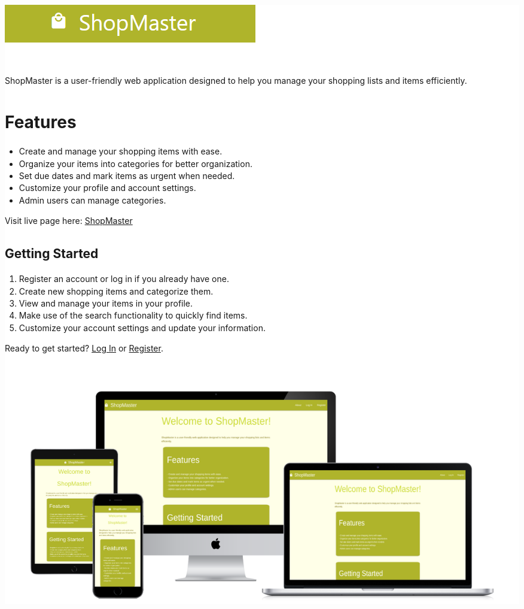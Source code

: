 ![ShopMaster Logo](static\images\logo.png)

&nbsp; 

ShopMaster is a user-friendly web application designed to help you manage your shopping lists and items efficiently.


# Features

- Create and manage your shopping items with ease.
- Organize your items into categories for better organization.
- Set due dates and mark items as urgent when needed.
- Customize your profile and account settings.
- Admin users can manage categories.

Visit live page here: [ShopMaster](https://shopmaster-929db9c57928.herokuapp.com)

## Getting Started

1. Register an account or log in if you already have one.
2. Create new shopping items and categorize them.
3. View and manage your items in your profile.
4. Make use of the search functionality to quickly find items.
5. Customize your account settings and update your information.

Ready to get started? [Log In](https://shopmaster-929db9c57928.herokuapp.com/login) or [Register](https://shopmaster-929db9c57928.herokuapp.com/register).

&nbsp; 

![Screenshot 1](static\images\mockup.png)
